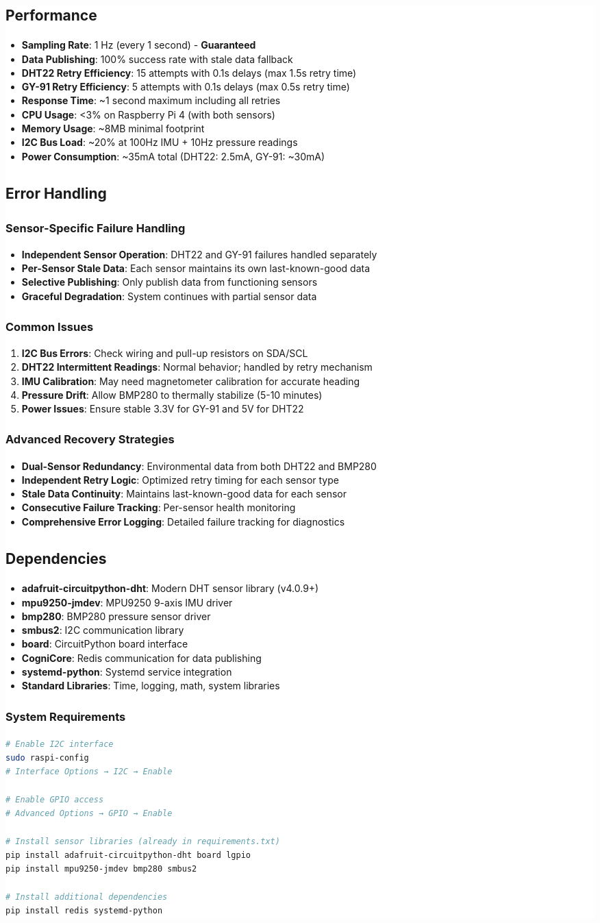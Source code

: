 ## Performance

- **Sampling Rate**: 1 Hz (every 1 second) - **Guaranteed**
- **Data Publishing**: 100% success rate with stale data fallback
- **DHT22 Retry Efficiency**: 15 attempts with 0.1s delays (max 1.5s retry time)
- **GY-91 Retry Efficiency**: 5 attempts with 0.1s delays (max 0.5s retry time)
- **Response Time**: ~1 second maximum including all retries
- **CPU Usage**: <3% on Raspberry Pi 4 (with both sensors)
- **Memory Usage**: ~8MB minimal footprint
- **I2C Bus Load**: ~20% at 100Hz IMU + 10Hz pressure readings
- **Power Consumption**: ~35mA total (DHT22: 2.5mA, GY-91: ~30mA)

## Error Handling

### Sensor-Specific Failure Handling
- **Independent Sensor Operation**: DHT22 and GY-91 failures handled separately
- **Per-Sensor Stale Data**: Each sensor maintains its own last-known-good data
- **Selective Publishing**: Only publish data from functioning sensors
- **Graceful Degradation**: System continues with partial sensor data

### Common Issues
1. **I2C Bus Errors**: Check wiring and pull-up resistors on SDA/SCL
2. **DHT22 Intermittent Readings**: Normal behavior; handled by retry mechanism
3. **IMU Calibration**: May need magnetometer calibration for accurate heading
4. **Pressure Drift**: Allow BMP280 to thermally stabilize (5-10 minutes)
5. **Power Issues**: Ensure stable 3.3V for GY-91 and 5V for DHT22

### Advanced Recovery Strategies
- **Dual-Sensor Redundancy**: Environmental data from both DHT22 and BMP280
- **Independent Retry Logic**: Optimized retry timing for each sensor type
- **Stale Data Continuity**: Maintains last-known-good data for each sensor
- **Consecutive Failure Tracking**: Per-sensor health monitoring
- **Comprehensive Error Logging**: Detailed failure tracking for diagnostics

## Dependencies

- **adafruit-circuitpython-dht**: Modern DHT sensor library (v4.0.9+)
- **mpu9250-jmdev**: MPU9250 9-axis IMU driver
- **bmp280**: BMP280 pressure sensor driver
- **smbus2**: I2C communication library
- **board**: CircuitPython board interface
- **CogniCore**: Redis communication for data publishing
- **systemd-python**: Systemd service integration
- **Standard Libraries**: Time, logging, math, system libraries

### System Requirements
```bash
# Enable I2C interface
sudo raspi-config
# Interface Options → I2C → Enable

# Enable GPIO access
# Advanced Options → GPIO → Enable

# Install sensor libraries (already in requirements.txt)
pip install adafruit-circuitpython-dht board lgpio
pip install mpu9250-jmdev bmp280 smbus2

# Install additional dependencies
pip install redis systemd-python

```